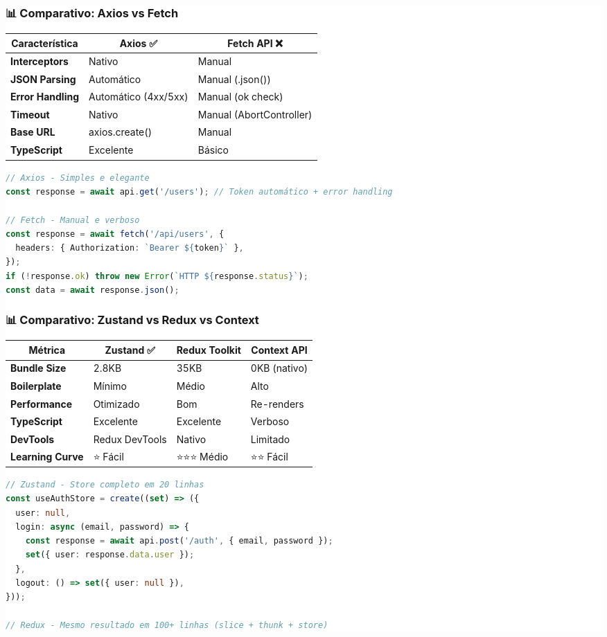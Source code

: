 ### 📊 Comparativo: Axios vs Fetch

| Característica     | Axios ✅             | Fetch API ❌             |
| ------------------ | -------------------- | ------------------------ |
| **Interceptors**   | Nativo               | Manual                   |
| **JSON Parsing**   | Automático           | Manual (.json())         |
| **Error Handling** | Automático (4xx/5xx) | Manual (ok check)        |
| **Timeout**        | Nativo               | Manual (AbortController) |
| **Base URL**       | axios.create()       | Manual                   |
| **TypeScript**     | Excelente            | Básico                   |

```typescript
// Axios - Simples e elegante
const response = await api.get('/users'); // Token automático + error handling

// Fetch - Manual e verboso
const response = await fetch('/api/users', {
  headers: { Authorization: `Bearer ${token}` },
});
if (!response.ok) throw new Error(`HTTP ${response.status}`);
const data = await response.json();
```

### 📊 Comparativo: Zustand vs Redux vs Context

| Métrica            | Zustand ✅     | Redux Toolkit | Context API  |
| ------------------ | -------------- | ------------- | ------------ |
| **Bundle Size**    | 2.8KB          | 35KB          | 0KB (nativo) |
| **Boilerplate**    | Mínimo         | Médio         | Alto         |
| **Performance**    | Otimizado      | Bom           | Re-renders   |
| **TypeScript**     | Excelente      | Excelente     | Verboso      |
| **DevTools**       | Redux DevTools | Nativo        | Limitado     |
| **Learning Curve** | ⭐ Fácil       | ⭐⭐⭐ Médio  | ⭐⭐ Fácil   |

```typescript
// Zustand - Store completo em 20 linhas
const useAuthStore = create((set) => ({
  user: null,
  login: async (email, password) => {
    const response = await api.post('/auth', { email, password });
    set({ user: response.data.user });
  },
  logout: () => set({ user: null }),
}));

// Redux - Mesmo resultado em 100+ linhas (slice + thunk + store)
```
